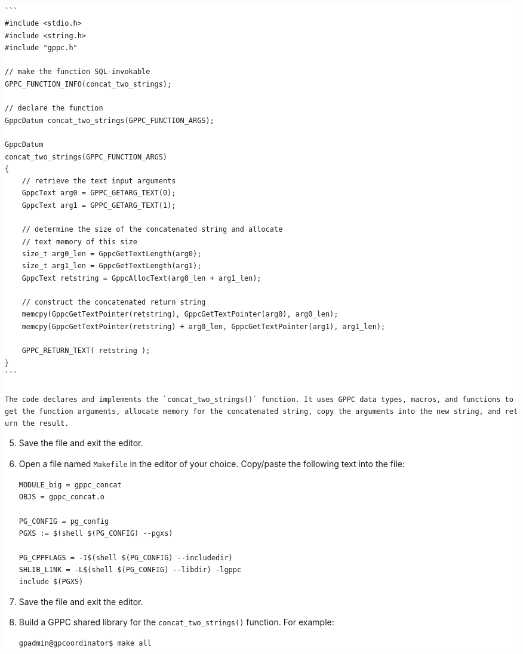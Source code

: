     ```
    #include <stdio.h>
    #include <string.h>
    #include "gppc.h"
    
    // make the function SQL-invokable
    GPPC_FUNCTION_INFO(concat_two_strings);
    
    // declare the function
    GppcDatum concat_two_strings(GPPC_FUNCTION_ARGS);
    
    GppcDatum
    concat_two_strings(GPPC_FUNCTION_ARGS)
    {
        // retrieve the text input arguments
        GppcText arg0 = GPPC_GETARG_TEXT(0);
        GppcText arg1 = GPPC_GETARG_TEXT(1);
    
        // determine the size of the concatenated string and allocate
        // text memory of this size
        size_t arg0_len = GppcGetTextLength(arg0);
        size_t arg1_len = GppcGetTextLength(arg1);
        GppcText retstring = GppcAllocText(arg0_len + arg1_len);
    
        // construct the concatenated return string
        memcpy(GppcGetTextPointer(retstring), GppcGetTextPointer(arg0), arg0_len);
        memcpy(GppcGetTextPointer(retstring) + arg0_len, GppcGetTextPointer(arg1), arg1_len);
    
        GPPC_RETURN_TEXT( retstring );
    }
    ```

    The code declares and implements the `concat_two_strings()` function. It uses GPPC data types, macros, and functions to get the function arguments, allocate memory for the concatenated string, copy the arguments into the new string, and return the result.

5.  Save the file and exit the editor.
6.  Open a file named `Makefile` in the editor of your choice. Copy/paste the following text into the file:

    ```
    MODULE_big = gppc_concat
    OBJS = gppc_concat.o
    
    PG_CONFIG = pg_config
    PGXS := $(shell $(PG_CONFIG) --pgxs)
    
    PG_CPPFLAGS = -I$(shell $(PG_CONFIG) --includedir)
    SHLIB_LINK = -L$(shell $(PG_CONFIG) --libdir) -lgppc
    include $(PGXS)
    ```

7.  Save the file and exit the editor.
8.  Build a GPPC shared library for the `concat_two_strings()` function. For example:

    ```
    gpadmin@gpcoordinator$ make all
    ```
